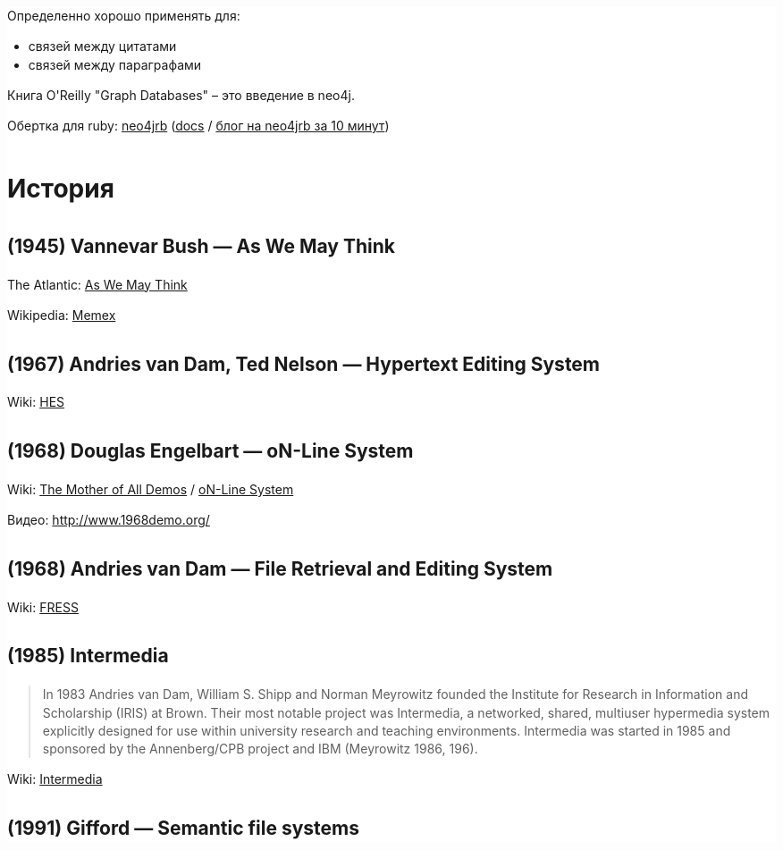 Определенно хорошо применять для:
-   связей между цитатами
-   связей между параграфами

Книга O'Reilly "Graph Databases" &#x2013; это введение в neo4j.

Обертка для ruby: [neo4jrb](https://github.com/neo4jrb/neo4j) ([docs](https://neo4jrb.readthedocs.io/en/7.1.x/) / [блог на neo4jrb за 10 минут](https://www.youtube.com/watch?v=bDjbqRL9HcM))

# История<a id="sec-7" name="sec-7"></a>

## (1945) Vannevar Bush — As We May Think<a id="sec-7-1" name="sec-7-1"></a>

The Atlantic: [As We May Think](http://www.theatlantic.com/magazine/archive/1945/07/as-we-may-think/303881/)

Wikipedia: [Memex](https://en.wikipedia.org/wiki/Memex)

## (1967) Andries van Dam, Ted Nelson — Hypertext Editing System<a id="sec-7-2" name="sec-7-2"></a>

Wiki: [HES](https://en.wikipedia.org/wiki/Hypertext_Editing_System)

## (1968) Douglas Engelbart — oN-Line System<a id="sec-7-3" name="sec-7-3"></a>

Wiki: [The Mother of All Demos](https://en.wikipedia.org/wiki/The_Mother_of_All_Demos) / [oN-Line System](https://en.wikipedia.org/wiki/NLS_(computer_system))

Видео: <http://www.1968demo.org/>

## (1968) Andries van Dam — File Retrieval and Editing System<a id="sec-7-4" name="sec-7-4"></a>

Wiki: [FRESS](https://en.wikipedia.org/wiki/Hypertext_Editing_System)

## (1985) Intermedia<a id="sec-7-5" name="sec-7-5"></a>

> In 1983 Andries van Dam, William S. Shipp and Norman Meyrowitz founded
> the Institute for Research in Information and Scholarship (IRIS) at Brown.
> Their most notable project was Intermedia, a networked, shared, multiuser
> hypermedia system explicitly designed for use within university research and
> teaching environments. Intermedia was started in 1985 and sponsored by the
> Annenberg/CPB project and IBM (Meyrowitz 1986, 196).

Wiki: [Intermedia](https://en.wikipedia.org/wiki/Intermedia_(hypertext))

## (1991) Gifford — Semantic file systems<a id="sec-7-6" name="sec-7-6"></a>
